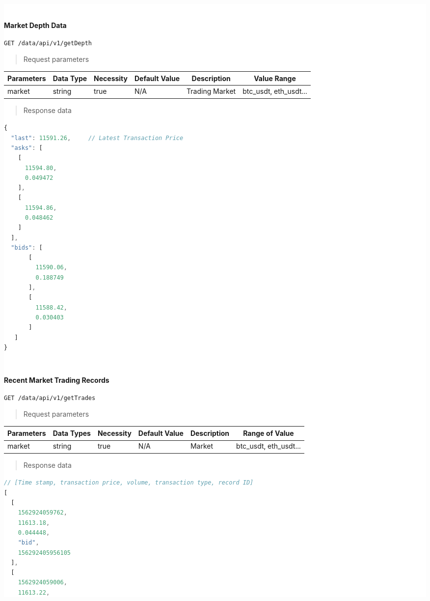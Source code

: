 <br/>

**Market Depth Data**

``
    GET /data/api/v1/getDepth
``

> Request parameters

Parameters | Data Type | Necessity | Default Value | Description | Value Range
-|-|-|-|-|-
market | string | true | N/A | Trading Market | btc_usdt, eth_usdt...

> Response data

```js
{
  "last": 11591.26,     // Latest Transaction Price
  "asks": [
    [
      11594.80,
      0.049472
    ],
    [
      11594.86,
      0.048462
    ]
  ],
  "bids": [
       [
         11590.06,
         0.188749
       ],
       [
         11588.42,
         0.030403
       ]
   ]
}
```

<br/>

**Recent Market Trading Records**

``
    GET /data/api/v1/getTrades
``

> Request parameters

Parameters | Data Types | Necessity | Default Value | Description | Range of Value
-|-|-|-|-|-
market | string | true | N/A | Market | btc_usdt, eth_usdt...

> Response data
```js
// [Time stamp, transaction price, volume, transaction type, record ID]
[
  [
    1562924059762,
    11613.18,
    0.044448,
    "bid",
    156292405956105
  ],
  [
    1562924059006,
    11613.22,
```